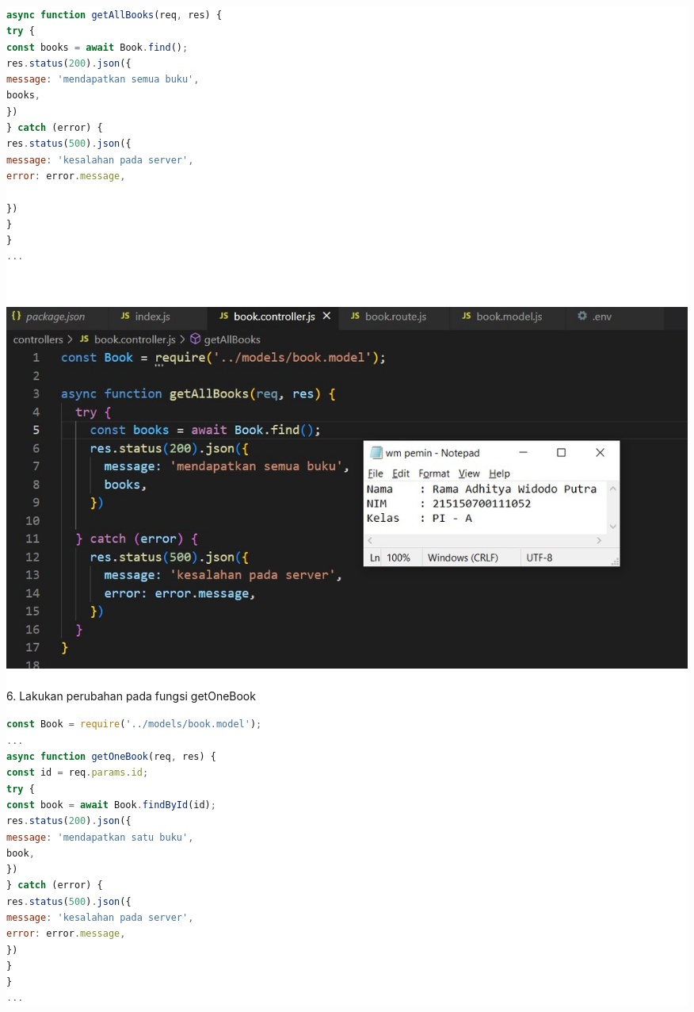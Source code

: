 ```javascript
async function getAllBooks(req, res) {
try {
const books = await Book.find();
res.status(200).json({
message: 'mendapatkan semua buku',
books,
})
} catch (error) {
res.status(500).json({
message: 'kesalahan pada server',
error: error.message,

})
}
}
...
```
<br><br>
![Hasil Screenshot](../prak3/img30.jpg) <br><br>
6. Lakukan perubahan pada fungsi getOneBook <br>
```javascript
const Book = require('../models/book.model');
...
async function getOneBook(req, res) {
const id = req.params.id;
try {
const book = await Book.findById(id);
res.status(200).json({
message: 'mendapatkan satu buku',
book,
})
} catch (error) {
res.status(500).json({
message: 'kesalahan pada server',
error: error.message,
})
}
}
...
```